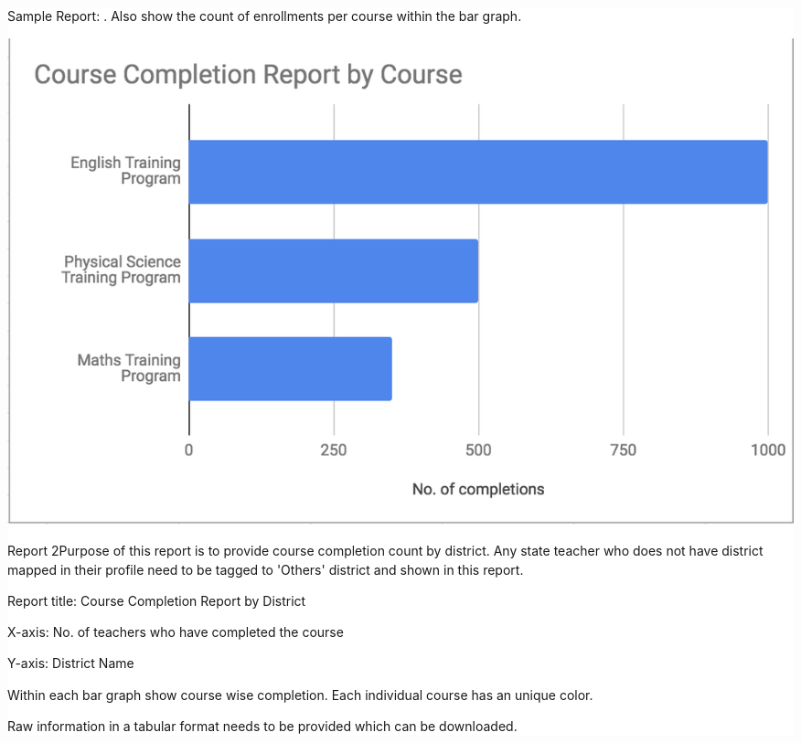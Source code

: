 Sample Report: <Please note the below image is just for visualization purpose. Final design and colours are to be finalized>. Also show the count of enrollments per course within the bar graph.



![](images/storage/Screen%20Shot%202019-03-22%20at%2011.53.22%20AM.png)

Report 2Purpose of this report is to provide course completion count by district. Any state teacher who does not have district mapped in their profile need to be tagged to 'Others' district and shown in this report.

Report title: Course Completion Report by District

X-axis: No. of teachers who have completed the course

Y-axis: District Name

Within each bar graph show course wise completion. Each individual course has an unique color.

Raw information in a tabular format needs to be provided which can be downloaded.
